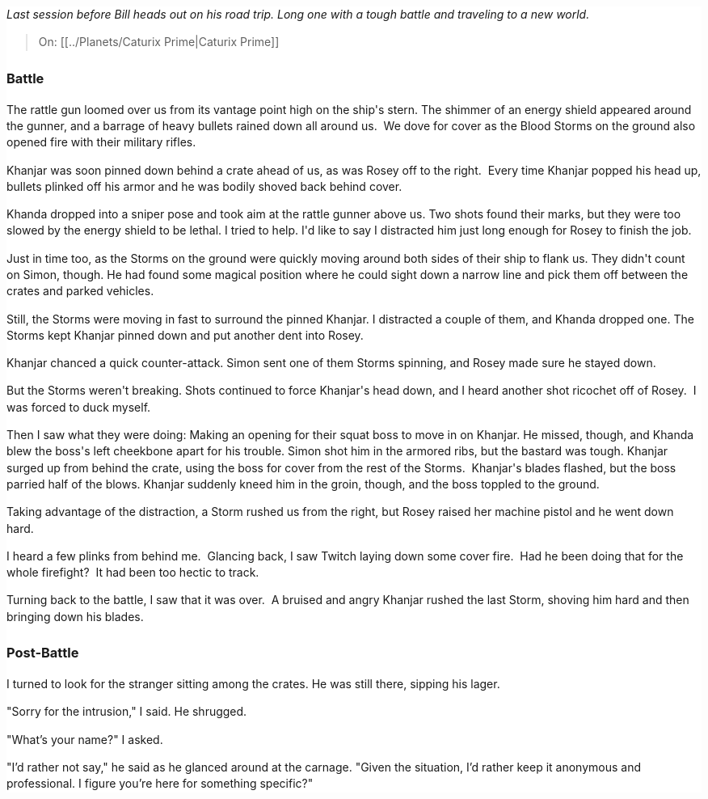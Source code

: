 _Last session before Bill heads out on his road trip. Long one with a tough battle and traveling to a new world._ 

> On: [[../Planets/Caturix Prime|Caturix Prime]]

### Battle

The rattle gun loomed over us from its vantage point high on the ship's stern. The shimmer of an energy shield appeared around the gunner, and a barrage of heavy bullets rained down all around us.  We dove for cover as the Blood Storms on the ground also opened fire with their military rifles.

Khanjar was soon pinned down behind a crate ahead of us, as was Rosey off to the right.  Every time Khanjar popped his head up, bullets plinked off his armor and he was bodily shoved back behind cover.

Khanda dropped into a sniper pose and took aim at the rattle gunner above us. Two shots found their marks, but they were too slowed by the energy shield to be lethal. I tried to help. I'd like to say I distracted him just long enough for Rosey to finish the job.

Just in time too, as the Storms on the ground were quickly moving around both sides of their ship to flank us. They didn't count on Simon, though. He had found some magical position where he could sight down a narrow line and pick them off between the crates and parked vehicles.

Still, the Storms were moving in fast to surround the pinned Khanjar. I distracted a couple of them, and Khanda dropped one. The Storms kept Khanjar pinned down and put another dent into Rosey.

Khanjar chanced a quick counter-attack. Simon sent one of them Storms spinning, and Rosey made sure he stayed down.

But the Storms weren't breaking. Shots continued to force Khanjar's head down, and I heard another shot ricochet off of Rosey.  I was forced to duck myself. 

Then I saw what they were doing: Making an opening for their squat boss to move in on Khanjar. He missed, though, and Khanda blew the boss's left cheekbone apart for his trouble. Simon shot him in the armored ribs, but the bastard was tough. Khanjar surged up from behind the crate, using the boss for cover from the rest of the Storms.  Khanjar's blades flashed, but the boss parried half of the blows. Khanjar suddenly kneed him in the groin, though, and the boss toppled to the ground.

Taking advantage of the distraction, a Storm rushed us from the right, but Rosey raised her machine pistol and he went down hard.  

I heard a few plinks from behind me.  Glancing back, I saw Twitch laying down some cover fire.  Had he been doing that for the whole firefight?  It had been too hectic to track.

Turning back to the battle, I saw that it was over.  A bruised and angry Khanjar rushed the last Storm, shoving him hard and then bringing down his blades.

### Post-Battle

I turned to look for the stranger sitting among the crates. He was still there, sipping his lager. 

"Sorry for the intrusion," I said. He shrugged.

"What’s your name?" I asked.

"I’d rather not say," he said as he glanced around at the carnage. "Given the situation, I’d rather keep it anonymous and professional. I figure you’re here for something specific?"
